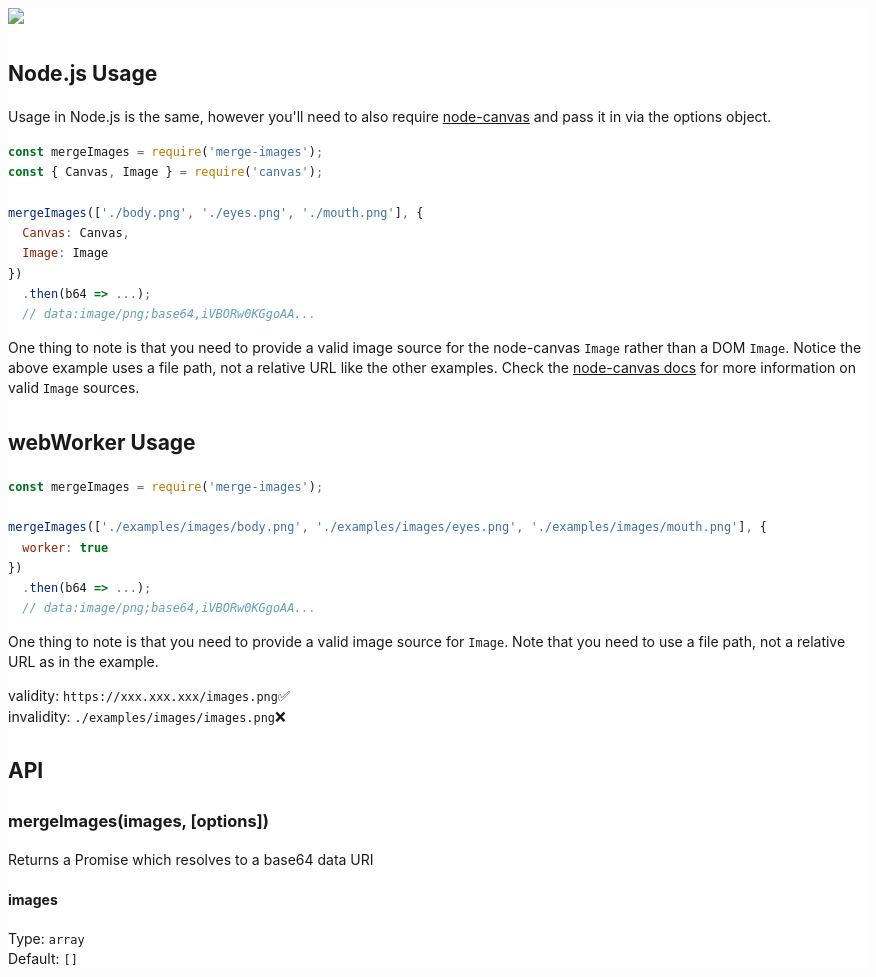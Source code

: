 <img src="./examples/images/face-custom-dimension.png" width="64">

## Node.js Usage

Usage in Node.js is the same, however you'll need to also require [node-canvas](https://github.com/Automattic/node-canvas) and pass it in via the options object.

```js
const mergeImages = require('merge-images');
const { Canvas, Image } = require('canvas');

mergeImages(['./body.png', './eyes.png', './mouth.png'], {
  Canvas: Canvas,
  Image: Image
})
  .then(b64 => ...);
  // data:image/png;base64,iVBORw0KGgoAA...
```

One thing to note is that you need to provide a valid image source for the node-canvas `Image` rather than a DOM `Image`. Notice the above example uses a file path, not a relative URL like the other examples. Check the [node-canvas docs](https://github.com/Automattic/node-canvas) for more information on valid `Image` sources.

## webWorker Usage

```js
const mergeImages = require('merge-images');

mergeImages(['./examples/images/body.png', './examples/images/eyes.png', './examples/images/mouth.png'], {
  worker: true
})
  .then(b64 => ...);
  // data:image/png;base64,iVBORw0KGgoAA...
```

One thing to note is that you need to provide a valid image source for `Image`. Note that you need to use a file path, not a relative URL as in the example.

validity: `https://xxx.xxx.xxx/images.png`✅<br/>
invalidity: `./examples/images/images.png`❌

## API

### mergeImages(images, [options])

Returns a Promise which resolves to a base64 data URI

#### images

Type: `array`<br>
Default: `[]`
